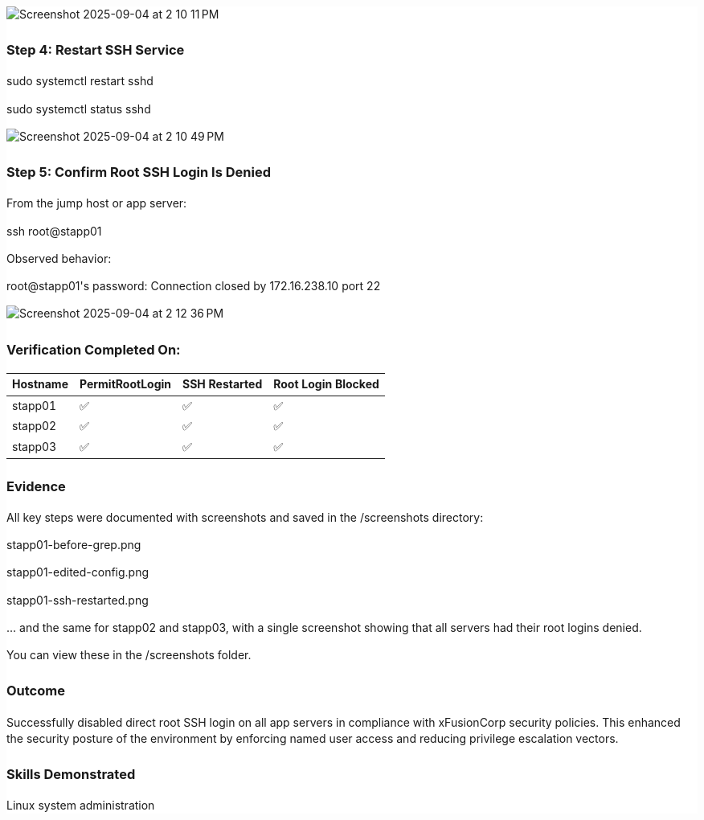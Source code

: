 <img width="517" height="243" alt="Screenshot 2025-09-04 at 2 10 11 PM" src="https://github.com/user-attachments/assets/b97e64f5-50ad-4b9b-ae30-f815e99291ee" />


### Step 4: Restart SSH Service
sudo systemctl restart sshd

sudo systemctl status sshd

<img width="976" height="635" alt="Screenshot 2025-09-04 at 2 10 49 PM" src="https://github.com/user-attachments/assets/dc04d2d8-8162-4e09-80ec-f4d7d36d8a0e" />

### Step 5: Confirm Root SSH Login Is Denied
From the jump host or app server:

ssh root@stapp01

Observed behavior:

root@stapp01's password:
Connection closed by 172.16.238.10 port 22

<img width="1158" height="656" alt="Screenshot 2025-09-04 at 2 12 36 PM" src="https://github.com/user-attachments/assets/721b267e-0526-4d48-bc03-3b557904c328" />


### Verification Completed On:

| Hostname   | PermitRootLogin  | SSH Restarted| Root Login Blocked
|------------|------------------|--------------|--------------
| stapp01    | ✅               | ✅          | ✅
| stapp02    | ✅               | ✅          | ✅
| stapp03    | ✅               | ✅          | ✅

### Evidence
All key steps were documented with screenshots and saved in the /screenshots directory:

stapp01-before-grep.png

stapp01-edited-config.png

stapp01-ssh-restarted.png

... and the same for stapp02 and stapp03, with a single screenshot showing that all servers had their root logins denied.

You can view these in the /screenshots folder.

### Outcome
Successfully disabled direct root SSH login on all app servers in compliance with xFusionCorp security policies. This enhanced the security posture of the environment by enforcing named user access and reducing privilege escalation vectors.

### Skills Demonstrated
Linux system administration
